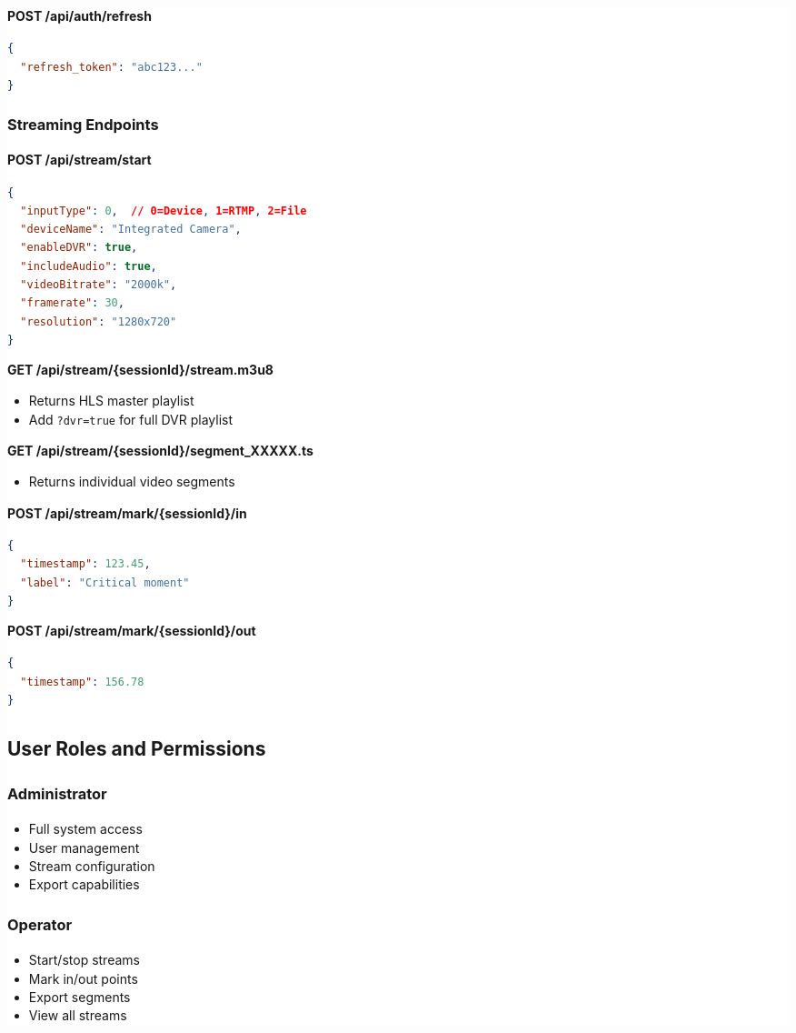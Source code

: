 **POST /api/auth/refresh**
```json
{
  "refresh_token": "abc123..."
}
```

### Streaming Endpoints

**POST /api/stream/start**
```json
{
  "inputType": 0,  // 0=Device, 1=RTMP, 2=File
  "deviceName": "Integrated Camera",
  "enableDVR": true,
  "includeAudio": true,
  "videoBitrate": "2000k",
  "framerate": 30,
  "resolution": "1280x720"
}
```

**GET /api/stream/{sessionId}/stream.m3u8**
- Returns HLS master playlist
- Add `?dvr=true` for full DVR playlist

**GET /api/stream/{sessionId}/segment_XXXXX.ts**
- Returns individual video segments

**POST /api/stream/mark/{sessionId}/in**
```json
{
  "timestamp": 123.45,
  "label": "Critical moment"
}
```

**POST /api/stream/mark/{sessionId}/out**
```json
{
  "timestamp": 156.78
}
```

## User Roles and Permissions

### Administrator
- Full system access
- User management
- Stream configuration
- Export capabilities

### Operator
- Start/stop streams
- Mark in/out points
- Export segments
- View all streams
